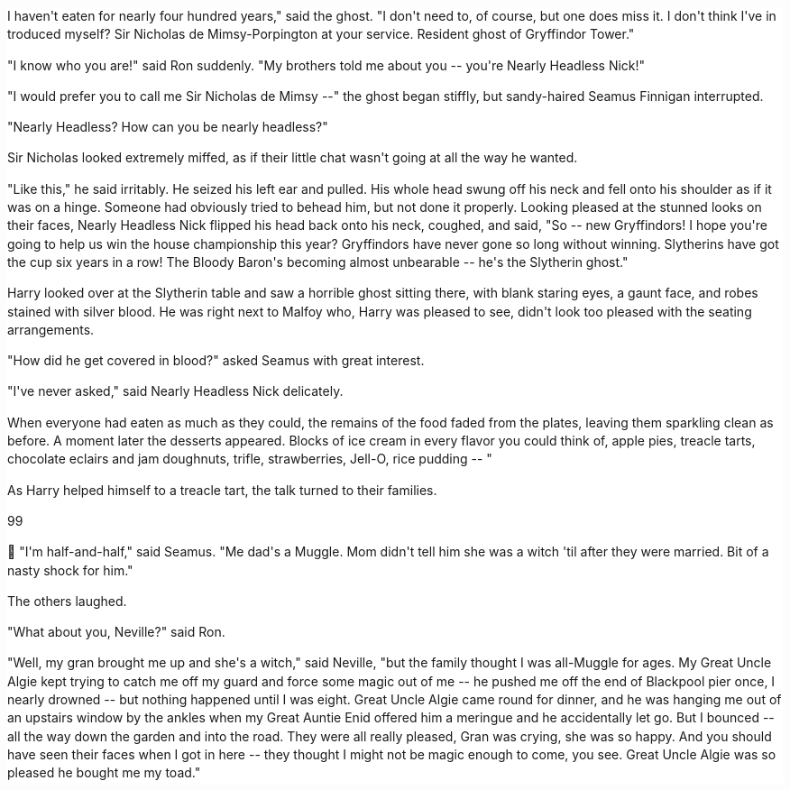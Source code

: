 I haven't eaten for nearly four hundred years," said the ghost. "I don't 
need to, of course, but one does miss it. I don't think I've in troduced 
myself? Sir Nicholas de Mimsy-Porpington at your service. Resident ghost 
of Gryffindor Tower." 

"I know who you are!" said Ron suddenly. "My brothers told me about you 
-- you're Nearly Headless Nick!" 

"I would prefer you to call me Sir Nicholas de Mimsy --" the ghost began 
stiffly, but sandy-haired Seamus Finnigan interrupted. 

"Nearly Headless? How can you be nearly headless?" 

Sir Nicholas looked extremely miffed, as if their little chat wasn't 
going at all the way he wanted. 

"Like this," he said irritably. He seized his left ear and pulled. His 
whole head swung off his neck and fell onto his shoulder as if it was on 
a hinge. Someone had obviously tried to behead him, but not done it 
properly. Looking pleased at the stunned looks on their faces, Nearly 
Headless Nick flipped his head back onto his neck, coughed, and said, 
"So -- new Gryffindors! I hope you're going to help us win the house 
championship this year? Gryffindors have never gone so long without 
winning. Slytherins have got the cup six years in a row! The Bloody 
Baron's becoming almost unbearable -- he's the Slytherin ghost." 

Harry looked over at the Slytherin table and saw a horrible ghost 
sitting there, with blank staring eyes, a gaunt face, and robes stained 
with silver blood. He was right next to Malfoy who, Harry was pleased to 
see, didn't look too pleased with the seating arrangements. 

"How did he get covered in blood?" asked Seamus with great interest. 

"I've never asked," said Nearly Headless Nick delicately. 

When everyone had eaten as much as they could, the remains of the food 
faded from the plates, leaving them sparkling clean as before. A moment 
later the desserts appeared. Blocks of ice cream in every flavor you 
could think of, apple pies, treacle tarts, chocolate eclairs and jam 
doughnuts, trifle, strawberries, Jell-O, rice pudding -- " 

As Harry helped himself to a treacle tart, the talk turned to their 
families. 

99



"I'm half-and-half," said Seamus. "Me dad's a Muggle. Mom didn't tell 
him she was a witch 'til after they were married. Bit of a nasty shock 
for him." 

The others laughed. 

"What about you, Neville?" said Ron. 

"Well, my gran brought me up and she's a witch," said Neville, "but the 
family thought I was all-Muggle for ages. My Great Uncle Algie kept 
trying to catch me off my guard and force some magic out of me -- he 
pushed me off the end of Blackpool pier once, I nearly drowned -- but 
nothing happened until I was eight. Great Uncle Algie came round for 
dinner, and he was hanging me out of an upstairs window by the ankles 
when my Great Auntie Enid offered him a meringue and he accidentally let 
go. But I bounced -- all the way down the garden and into the road. They 
were all really pleased, Gran was crying, she was so happy. And you 
should have seen their faces when I got in here -- they thought I might 
not be magic enough to come, you see. Great Uncle Algie was so pleased 
he bought me my toad." 
